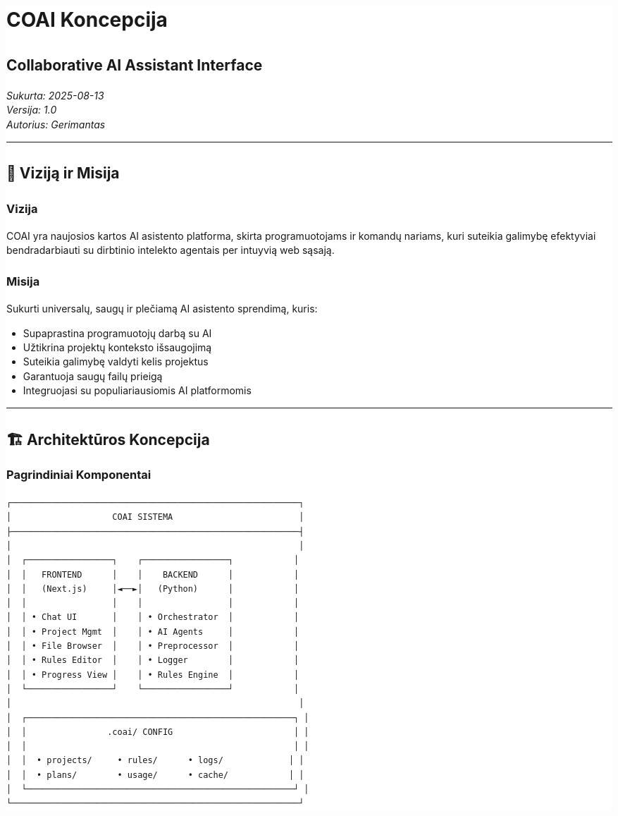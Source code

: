 # COAI Koncepcija
## Collaborative AI Assistant Interface

*Sukurta: 2025-08-13*  
*Versija: 1.0*  
*Autorius: Gerimantas*

---

## 🎯 **Viziją ir Misija**

### Vizija
COAI yra naujosios kartos AI asistento platforma, skirta programuotojams ir komandų nariams, kuri suteikia galimybę efektyviai bendradarbiauti su dirbtinio intelekto agentais per intuyvią web sąsają.

### Misija
Sukurti universalų, saugų ir plečiamą AI asistento sprendimą, kuris:
- Supaprastina programuotojų darbą su AI
- Užtikrina projektų konteksto išsaugojimą
- Suteikia galimybę valdyti kelis projektus
- Garantuoja saugų failų prieigą
- Integruojasi su populiariausiomis AI platformomis

---

## 🏗️ **Architektūros Koncepcija**

### Pagrindiniai Komponentai

```
┌─────────────────────────────────────────────────────────┐
│                    COAI SISTEMA                         │
├─────────────────────────────────────────────────────────┤
│                                                         │
│  ┌─────────────────┐    ┌─────────────────┐            │
│  │   FRONTEND      │    │    BACKEND      │            │
│  │   (Next.js)     │◄──►│   (Python)      │            │
│  │                 │    │                 │            │
│  │ • Chat UI       │    │ • Orchestrator  │            │
│  │ • Project Mgmt  │    │ • AI Agents     │            │
│  │ • File Browser  │    │ • Preprocessor  │            │
│  │ • Rules Editor  │    │ • Logger        │            │
│  │ • Progress View │    │ • Rules Engine  │            │
│  └─────────────────┘    └─────────────────┘            │
│                                                         │
│  ┌─────────────────────────────────────────────────────┐ │
│  │                .coai/ CONFIG                        │ │
│  │                                                     │ │
│  │  • projects/     • rules/      • logs/             │ │
│  │  • plans/        • usage/      • cache/            │ │
│  └─────────────────────────────────────────────────────┘ │
└─────────────────────────────────────────────────────────┘
```
